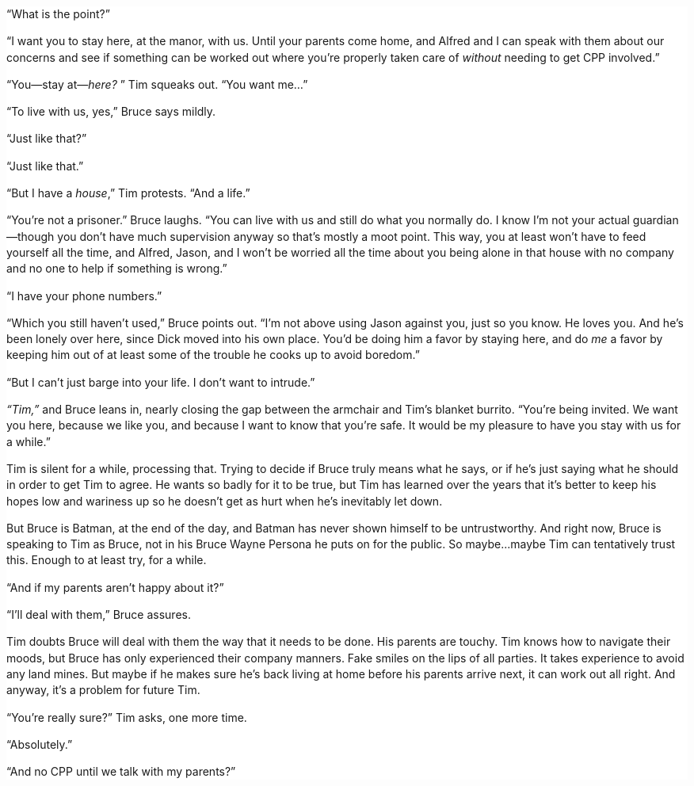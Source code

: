 “What is the point?”

“I want you to stay here, at the manor, with us. Until your parents come home, and Alfred and I can speak with them about our concerns and see if something can be worked out where you’re properly taken care of _without_ needing to get CPP involved.”

“You—stay at—_here?_ ” Tim squeaks out. “You want me…”

“To live with us, yes,” Bruce says mildly. 

“Just like that?”

“Just like that.”

“But I have a _house_,” Tim protests. “And a life.”

“You’re not a prisoner.” Bruce laughs. “You can live with us and still do what you normally do. I know I’m not your actual guardian—though you don’t have much supervision anyway so that’s mostly a moot point. This way, you at least won’t have to feed yourself all the time, and Alfred, Jason, and I won’t be worried all the time about you being alone in that house with no company and no one to help if something is wrong.”

“I have your phone numbers.”

“Which you still haven’t used,” Bruce points out. “I’m not above using Jason against you, just so you know. He loves you. And he’s been lonely over here, since Dick moved into his own place. You’d be doing him a favor by staying here, and do _me_ a favor by keeping him out of at least some of the trouble he cooks up to avoid boredom.”

“But I can’t just barge into your life. I don’t want to intrude.”

_“Tim,”_ and Bruce leans in, nearly closing the gap between the armchair and Tim’s blanket burrito. “You’re being invited. We want you here, because we like you, and because I want to know that you’re safe. It would be my pleasure to have you stay with us for a while.”

Tim is silent for a while, processing that. Trying to decide if Bruce truly means what he says, or if he’s just saying what he should in order to get Tim to agree. He wants so badly for it to be true, but Tim has learned over the years that it’s better to keep his hopes low and wariness up so he doesn’t get as hurt when he’s inevitably let down. 

But Bruce is Batman, at the end of the day, and Batman has never shown himself to be untrustworthy. And right now, Bruce is speaking to Tim as Bruce, not in his Bruce Wayne Persona he puts on for the public. So maybe...maybe Tim can tentatively trust this. Enough to at least try, for a while.

“And if my parents aren’t happy about it?”

“I’ll deal with them,” Bruce assures. 

Tim doubts Bruce will deal with them the way that it needs to be done. His parents are touchy. Tim knows how to navigate their moods, but Bruce has only experienced their company manners. Fake smiles on the lips of all parties. It takes experience to avoid any land mines. But maybe if he makes sure he’s back living at home before his parents arrive next, it can work out all right. And anyway, it’s a problem for future Tim. 

“You’re really sure?” Tim asks, one more time.

“Absolutely.”

“And no CPP until we talk with my parents?”

